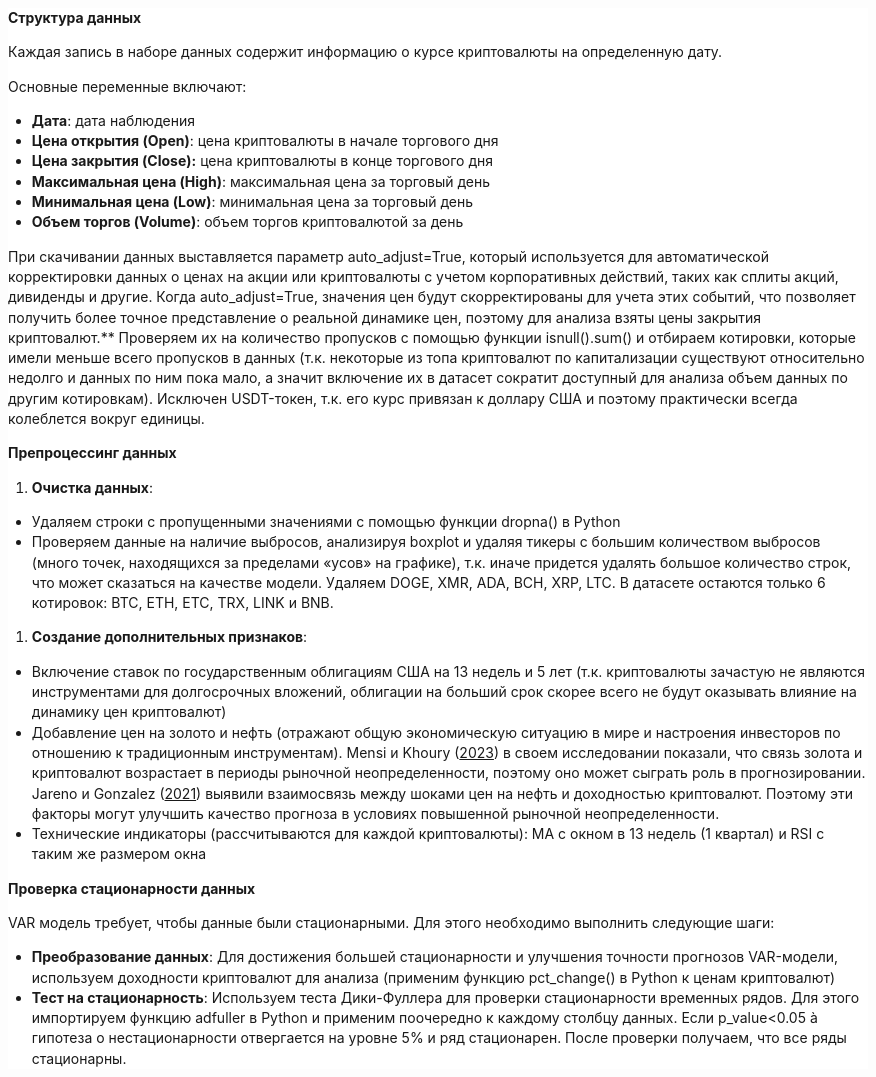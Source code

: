 **Структура данных**

Каждая запись в наборе данных содержит информацию о курсе криптовалюты на определенную дату. 

Основные переменные включают:

- **Дата**: дата наблюдения
- **Цена открытия (Open)**: цена криптовалюты в начале торгового дня
- **Цена закрытия (Close):** цена криптовалюты в конце торгового дня
- **Максимальная цена (High)**: максимальная цена за торговый день
- **Минимальная цена (Low)**: минимальная цена за торговый день
- **Объем торгов (Volume)**: объем торгов криптовалютой за день

При скачивании данных выставляется параметр auto\_adjust=True, который используется для автоматической корректировки данных о ценах на акции или криптовалюты с учетом корпоративных действий, таких как сплиты акций, дивиденды и другие. Когда auto\_adjust=True, значения цен будут скорректированы для учета этих событий, что позволяет получить более точное представление о реальной динамике цен, поэтому для анализа взяты цены закрытия криптовалют.** Проверяем их на количество пропусков с помощью функции isnull().sum() и отбираем котировки, которые имели меньше всего пропусков в данных (т.к. некоторые из топа криптовалют по капитализации существуют относительно недолго и данных по ним пока мало, а значит включение их в датасет сократит доступный для анализа объем данных по другим котировкам). Исключен USDT-токен, т.к. его курс привязан к доллару США и поэтому практически всегда колеблется вокруг единицы. 

**Препроцессинг данных**

1. **Очистка данных**:
- Удаляем строки с пропущенными значениями с помощью функции dropna() в Python
- Проверяем данные на наличие выбросов, анализируя boxplot и удаляя тикеры с большим количеством выбросов (много точек, находящихся за пределами «усов» на графике), т.к. иначе придется удалять большое количество строк, что может сказаться на качестве модели. Удаляем  DOGE, XMR, ADA, BCH, XRP, LTC. В датасете остаются только 6 котировок: BTC, ETH, ETC, TRX, LINK и BNB.
1. **Создание дополнительных признаков**:
- Включение ставок по государственным облигациям США на 13 недель и 5 лет (т.к. криптовалюты зачастую не являются инструментами для долгосрочных вложений, облигации на больший срок скорее всего не будут оказывать влияние на динамику цен криптовалют)
- Добавление цен на золото и нефть (отражают общую экономическую ситуацию в мире и настроения инвесторов по отношению к традиционным инструментам). Mensi и Khoury ([2023](https://www.sciencedirect.com/science/article/abs/pii/S0275531923000557)) в своем исследовании показали, что связь золота и криптовалют возрастает в периоды рыночной неопределенности, поэтому оно может сыграть роль в прогнозировании. Jareno и Gonzalez ([2021](https://www.sciencedirect.com/science/article/pii/S0301420721002920)) выявили взаимосвязь между шоками цен на нефть и доходностью криптовалют. Поэтому эти факторы могут улучшить качество прогноза в условиях повышенной рыночной неопределенности.
- Технические индикаторы (рассчитываются для каждой криптовалюты): MA с окном в 13 недель (1 квартал) и RSI с таким же размером окна 

**Проверка стационарности данных**

VAR модель требует, чтобы данные были стационарными. Для этого необходимо выполнить следующие шаги:

- **Преобразование данных**: Для достижения большей стационарности и улучшения точности прогнозов VAR-модели, используем доходности криптовалют для анализа (применим функцию pct\_change() в Python к ценам криптовалют)
- **Тест на стационарность**: Используем теста Дики-Фуллера для проверки стационарности временных рядов. Для этого импортируем функцию adfuller в Python и применим поочередно к каждому столбцу данных. Если p\_value<0.05 à гипотеза о нестационарности отвергается на уровне 5% и ряд стационарен. После проверки получаем, что все ряды стационарны.
